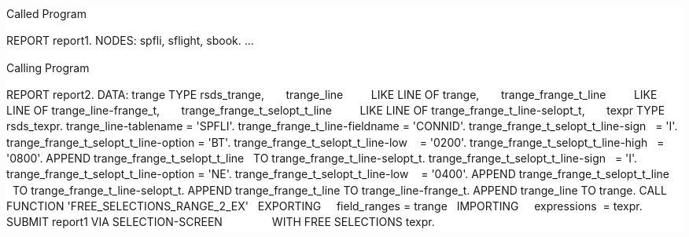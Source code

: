 Called Program

REPORT report1.
NODES: spfli, sflight, sbook.
...

Calling Program

REPORT report2.
DATA: trange TYPE rsds\_trange,
      trange\_line
        LIKE LINE OF trange,
      trange\_frange\_t\_line
        LIKE LINE OF trange\_line-frange\_t,
      trange\_frange\_t\_selopt\_t\_line
        LIKE LINE OF trange\_frange\_t\_line-selopt\_t,
      texpr TYPE rsds\_texpr.
trange\_line-tablename = 'SPFLI'.
trange\_frange\_t\_line-fieldname = 'CONNID'.
trange\_frange\_t\_selopt\_t\_line-sign   = 'I'.
trange\_frange\_t\_selopt\_t\_line-option = 'BT'.
trange\_frange\_t\_selopt\_t\_line-low    = '0200'.
trange\_frange\_t\_selopt\_t\_line-high   = '0800'.
APPEND trange\_frange\_t\_selopt\_t\_line
  TO trange\_frange\_t\_line-selopt\_t.
trange\_frange\_t\_selopt\_t\_line-sign   = 'I'.
trange\_frange\_t\_selopt\_t\_line-option = 'NE'.
trange\_frange\_t\_selopt\_t\_line-low    = '0400'.
APPEND trange\_frange\_t\_selopt\_t\_line
  TO trange\_frange\_t\_line-selopt\_t.
APPEND trange\_frange\_t\_line TO trange\_line-frange\_t.
APPEND trange\_line TO trange.
CALL FUNCTION 'FREE\_SELECTIONS\_RANGE\_2\_EX'
  EXPORTING
    field\_ranges = trange
  IMPORTING
    expressions  = texpr.
SUBMIT report1 VIA SELECTION-SCREEN
               WITH FREE SELECTIONS texpr.
